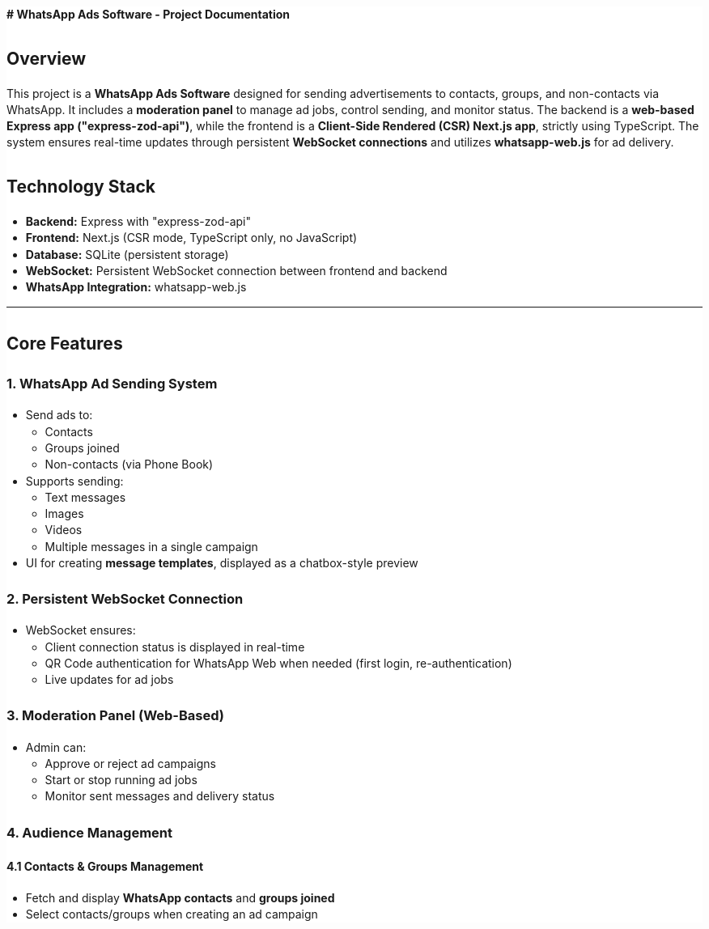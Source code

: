 **# WhatsApp Ads Software - Project Documentation**

## **Overview**
This project is a **WhatsApp Ads Software** designed for sending advertisements to contacts, groups, and non-contacts via WhatsApp. It includes a **moderation panel** to manage ad jobs, control sending, and monitor status. The backend is a **web-based Express app ("express-zod-api")**, while the frontend is a **Client-Side Rendered (CSR) Next.js app**, strictly using TypeScript. The system ensures real-time updates through persistent **WebSocket connections** and utilizes **whatsapp-web.js** for ad delivery.

## **Technology Stack**
- **Backend:** Express with "express-zod-api"
- **Frontend:** Next.js (CSR mode, TypeScript only, no JavaScript)
- **Database:** SQLite (persistent storage)
- **WebSocket:** Persistent WebSocket connection between frontend and backend
- **WhatsApp Integration:** whatsapp-web.js

---

## **Core Features**
### **1. WhatsApp Ad Sending System**
- Send ads to:
  - Contacts
  - Groups joined
  - Non-contacts (via Phone Book)
- Supports sending:
  - Text messages
  - Images
  - Videos
  - Multiple messages in a single campaign
- UI for creating **message templates**, displayed as a chatbox-style preview

### **2. Persistent WebSocket Connection**
- WebSocket ensures:
  - Client connection status is displayed in real-time
  - QR Code authentication for WhatsApp Web when needed (first login, re-authentication)
  - Live updates for ad jobs

### **3. Moderation Panel (Web-Based)**
- Admin can:
  - Approve or reject ad campaigns
  - Start or stop running ad jobs
  - Monitor sent messages and delivery status

### **4. Audience Management**
#### **4.1 Contacts & Groups Management**
- Fetch and display **WhatsApp contacts** and **groups joined**
- Select contacts/groups when creating an ad campaign
